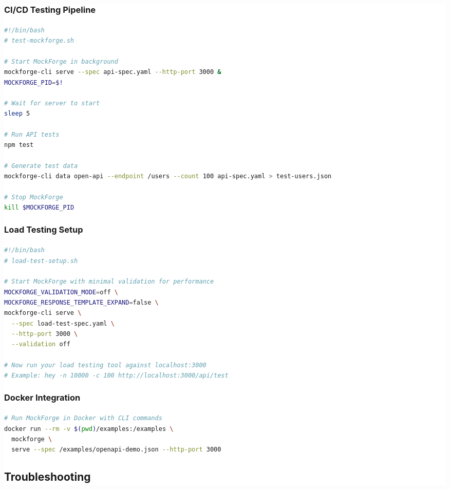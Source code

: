 ### CI/CD Testing Pipeline

```bash
#!/bin/bash
# test-mockforge.sh

# Start MockForge in background
mockforge-cli serve --spec api-spec.yaml --http-port 3000 &
MOCKFORGE_PID=$!

# Wait for server to start
sleep 5

# Run API tests
npm test

# Generate test data
mockforge-cli data open-api --endpoint /users --count 100 api-spec.yaml > test-users.json

# Stop MockForge
kill $MOCKFORGE_PID
```

### Load Testing Setup

```bash
#!/bin/bash
# load-test-setup.sh

# Start MockForge with minimal validation for performance
MOCKFORGE_VALIDATION_MODE=off \
MOCKFORGE_RESPONSE_TEMPLATE_EXPAND=false \
mockforge-cli serve \
  --spec load-test-spec.yaml \
  --http-port 3000 \
  --validation off

# Now run your load testing tool against localhost:3000
# Example: hey -n 10000 -c 100 http://localhost:3000/api/test
```

### Docker Integration

```bash
# Run MockForge in Docker with CLI commands
docker run --rm -v $(pwd)/examples:/examples \
  mockforge \
  serve --spec /examples/openapi-demo.json --http-port 3000
```

## Troubleshooting
